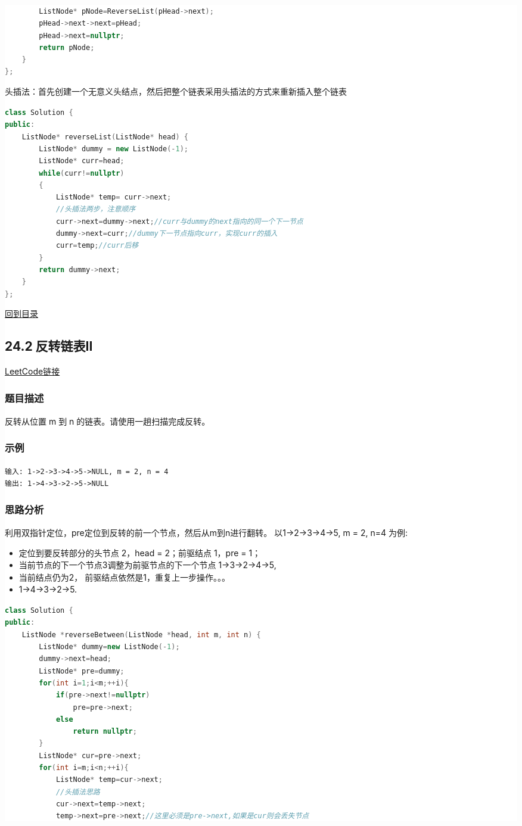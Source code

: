 ```cpp
        ListNode* pNode=ReverseList(pHead->next);
        pHead->next->next=pHead;
        pHead->next=nullptr;
        return pNode;
    }
};
```
头插法：首先创建一个无意义头结点，然后把整个链表采用头插法的方式来重新插入整个链表
```cpp
class Solution {
public:
    ListNode* reverseList(ListNode* head) {
        ListNode* dummy = new ListNode(-1);
        ListNode* curr=head;
        while(curr!=nullptr)
        {
            ListNode* temp= curr->next;
            //头插法两步，注意顺序
            curr->next=dummy->next;//curr与dummy的next指向的同一个下一节点
            dummy->next=curr;//dummy下一节点指向curr，实现curr的插入
            curr=temp;//curr后移
        }
        return dummy->next;
    }
};
```
[回到目录](#目录)
## 24.2 反转链表II
[LeetCode链接](https://leetcode-cn.com/problems/reverse-linked-list-ii/)
### 题目描述
反转从位置 m 到 n 的链表。请使用一趟扫描完成反转。
### 示例
	输入: 1->2->3->4->5->NULL, m = 2, n = 4
	输出: 1->4->3->2->5->NULL
### 思路分析
利用双指针定位，pre定位到反转的前一个节点，然后从m到n进行翻转。
以1->2->3->4->5, m = 2, n=4 为例:
* 定位到要反转部分的头节点 2，head = 2；前驱结点 1，pre = 1；
* 当前节点的下一个节点3调整为前驱节点的下一个节点 1->3->2->4->5,
* 当前结点仍为2， 前驱结点依然是1，重复上一步操作。。。
* 1->4->3->2->5.
```cpp
class Solution {
public:
    ListNode *reverseBetween(ListNode *head, int m, int n) {
        ListNode* dummy=new ListNode(-1);
        dummy->next=head;
        ListNode* pre=dummy;
        for(int i=1;i<m;++i){
            if(pre->next!=nullptr)
                pre=pre->next;
            else
                return nullptr;
        }
        ListNode* cur=pre->next;
        for(int i=m;i<n;++i){
            ListNode* temp=cur->next;
            //头插法思路
            cur->next=temp->next;
            temp->next=pre->next;//这里必须是pre->next,如果是cur则会丢失节点
```